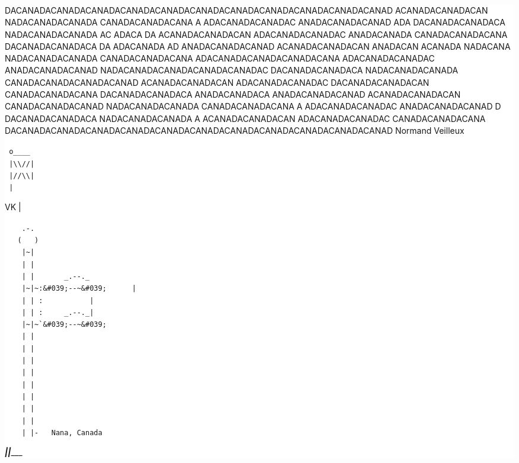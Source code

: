 

DACANADACANADACANADACANADACANADACANADACANADACANADACANADACANADACANAD
ACANADACANADACAN                                   NADACANADACANADA
CANADACANADACANA                 A                 ADACANADACANADAC
ANADACANADACANAD                ADA                DACANADACANADACA
NADACANADACANADA           AC  ADACA  DA           ACANADACANADACAN
ADACANADACANADAC            ANADACANADA            CANADACANADACANA
DACANADACANADACA        DA   ADACANADA   AD        ANADACANADACANAD
ACANADACANADACAN    ANADACAN  ACANADA  NADACANA    NADACANADACANADA
CANADACANADACANA     ADACANADACANADACANADACANA     ADACANADACANADAC
ANADACANADACANAD   NADACANADACANADACANADACANADAC   DACANADACANADACA
NADACANADACANADA      CANADACANADACANADACANAD      ACANADACANADACAN
ADACANADACANADAC         DACANADACANADACAN         CANADACANADACANA
DACANADACANADACA           ANADACANADACA           ANADACANADACANAD
ACANADACANADACAN         CANADACANADACANAD         NADACANADACANADA
CANADACANADACANA                 A                 ADACANADACANADAC
ANADACANADACANAD                 D                 DACANADACANADACA
NADACANADACANADA                 A                 ACANADACANADACAN
ADACANADACANADAC                                   CANADACANADACANA
DACANADACANADACANADACANADACANADACANADACANADACANADACANADACANADACANAD
                          Normand Veilleux



     o____
     |\\//|
     |//\\|
     |
 VK  |
     
     



        .-.
       (   )
        |~|
        | |
        | |       _.--._
        |~|~:&#039;--~&#039;      |
        | | :           |
        | | :     _.--._|
        |~|~`&#039;--~&#039;
        | |
        | |
        | |
        | |
        | |
        | |
        | |
        | |
        | |-   Nana, Canada
   _____|_|_________
 </pre>